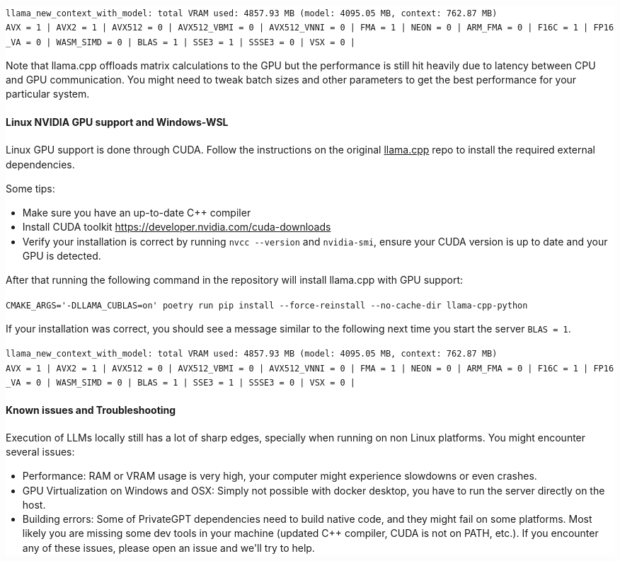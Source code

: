 ```
llama_new_context_with_model: total VRAM used: 4857.93 MB (model: 4095.05 MB, context: 762.87 MB)
AVX = 1 | AVX2 = 1 | AVX512 = 0 | AVX512_VBMI = 0 | AVX512_VNNI = 0 | FMA = 1 | NEON = 0 | ARM_FMA = 0 | F16C = 1 | FP16_VA = 0 | WASM_SIMD = 0 | BLAS = 1 | SSE3 = 1 | SSSE3 = 0 | VSX = 0 | 
```

Note that llama.cpp offloads matrix calculations to the GPU but the performance is
still hit heavily due to latency between CPU and GPU communication. You might need to tweak
batch sizes and other parameters to get the best performance for your particular system.

#### Linux NVIDIA GPU support and Windows-WSL

Linux GPU support is done through CUDA.
Follow the instructions on the original [llama.cpp](https://github.com/ggerganov/llama.cpp) repo to install the required
external
dependencies.

Some tips:

* Make sure you have an up-to-date C++ compiler
* Install CUDA toolkit https://developer.nvidia.com/cuda-downloads
* Verify your installation is correct by running `nvcc --version` and `nvidia-smi`, ensure your CUDA version is up to
  date and your GPU is detected.

After that running the following command in the repository will install llama.cpp with GPU support:

`
CMAKE_ARGS='-DLLAMA_CUBLAS=on' poetry run pip install --force-reinstall --no-cache-dir llama-cpp-python
`

If your installation was correct, you should see a message similar to the following next
time you start the server `BLAS = 1`.

```
llama_new_context_with_model: total VRAM used: 4857.93 MB (model: 4095.05 MB, context: 762.87 MB)
AVX = 1 | AVX2 = 1 | AVX512 = 0 | AVX512_VBMI = 0 | AVX512_VNNI = 0 | FMA = 1 | NEON = 0 | ARM_FMA = 0 | F16C = 1 | FP16_VA = 0 | WASM_SIMD = 0 | BLAS = 1 | SSE3 = 1 | SSSE3 = 0 | VSX = 0 | 
```

#### Known issues and Troubleshooting

Execution of LLMs locally still has a lot of sharp edges, specially when running on non Linux platforms.
You might encounter several issues:

* Performance: RAM or VRAM usage is very high, your computer might experience slowdowns or even crashes.
* GPU Virtualization on Windows and OSX: Simply not possible with docker desktop, you have to run the server directly on
  the host.
* Building errors: Some of PrivateGPT dependencies need to build native code, and they might fail on some platforms.
  Most likely you are missing some dev tools in your machine (updated C++ compiler, CUDA is not on PATH, etc.).
  If you encounter any of these issues, please open an issue and we'll try to help.
